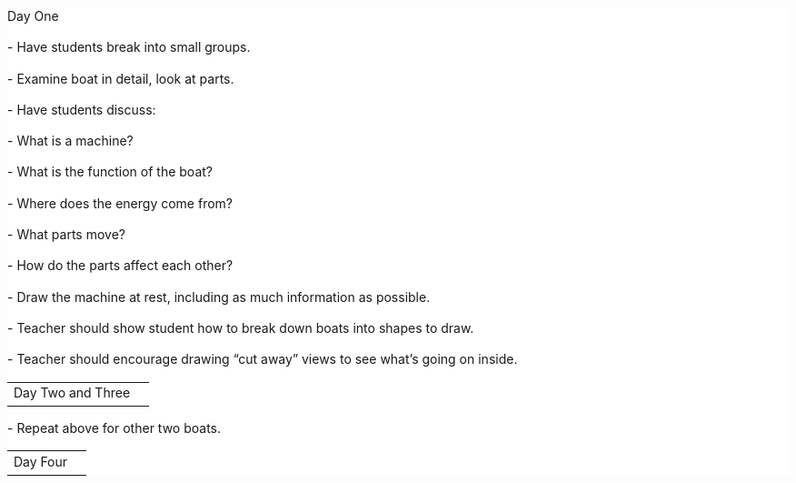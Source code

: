 </dt>
</dt>
</dt>
</dt>
</dt>
</dt>
</dt>
</dl>
</blockquote>
<p>
Day One
</p>
<p>
- Have students break into small groups.
</p>
<p>
- Examine boat in detail, look at parts.
</p>
<p>
- Have students discuss:
</p>
<p>
- What is a machine?
</p>
<p>
- What is the function of the boat?
</p>
<p>
- Where does the energy come from?
</p>
<p>
- What parts move?
</p>
<p>
- How do the parts affect each other?
</p>
<p>
- Draw the machine at rest, including as much information as possible.
</p>
<p>
- Teacher should show student how to break down boats into shapes to draw.
</p>
<p>
- Teacher should encourage drawing “cut away” views to see what’s going on inside.
</p>
<table border="0">
<tr>
<td>
Day Two and Three
</td>
<td>
</td>
</tr>
</table>
- Repeat above for other two boats.
<table border="0">
<tr>
<td>
Day Four
</td>
<td>
</td>
</tr>
</table>